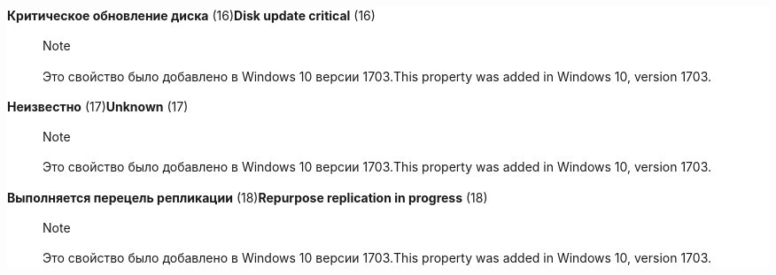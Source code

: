  

</dd> <dt>

<span id="Disk_update_critical"></span><span id="disk_update_critical"></span><span id="DISK_UPDATE_CRITICAL"></span>

<span data-ttu-id="a5bf2-179"><span id="Disk_update_critical"></span><span id="disk_update_critical"></span><span id="DISK_UPDATE_CRITICAL"></span>**Критическое обновление диска** (16)</span><span class="sxs-lookup"><span data-stu-id="a5bf2-179"><span id="Disk_update_critical"></span><span id="disk_update_critical"></span><span id="DISK_UPDATE_CRITICAL"></span>**Disk update critical** (16)</span></span>


</dt> <dd>

> [!Note]  
> <span data-ttu-id="a5bf2-180">Это свойство было добавлено в Windows 10 версии 1703.</span><span class="sxs-lookup"><span data-stu-id="a5bf2-180">This property was added in Windows 10, version 1703.</span></span>

 

</dd> <dt>

<span id="Unknown"></span><span id="unknown"></span><span id="UNKNOWN"></span>

<span data-ttu-id="a5bf2-181"><span id="Unknown"></span><span id="unknown"></span><span id="UNKNOWN"></span>**Неизвестно** (17)</span><span class="sxs-lookup"><span data-stu-id="a5bf2-181"><span id="Unknown"></span><span id="unknown"></span><span id="UNKNOWN"></span>**Unknown** (17)</span></span>


</dt> <dd>

> [!Note]  
> <span data-ttu-id="a5bf2-182">Это свойство было добавлено в Windows 10 версии 1703.</span><span class="sxs-lookup"><span data-stu-id="a5bf2-182">This property was added in Windows 10, version 1703.</span></span>

 

</dd> <dt>

<span id="Repurpose_replication_in_progress"></span><span id="repurpose_replication_in_progress"></span><span id="REPURPOSE_REPLICATION_IN_PROGRESS"></span>

<span data-ttu-id="a5bf2-183"><span id="Repurpose_replication_in_progress"></span><span id="repurpose_replication_in_progress"></span><span id="REPURPOSE_REPLICATION_IN_PROGRESS"></span>**Выполняется перецель репликации** (18)</span><span class="sxs-lookup"><span data-stu-id="a5bf2-183"><span id="Repurpose_replication_in_progress"></span><span id="repurpose_replication_in_progress"></span><span id="REPURPOSE_REPLICATION_IN_PROGRESS"></span>**Repurpose replication in progress** (18)</span></span>


</dt> <dd>

> [!Note]  
> <span data-ttu-id="a5bf2-184">Это свойство было добавлено в Windows 10 версии 1703.</span><span class="sxs-lookup"><span data-stu-id="a5bf2-184">This property was added in Windows 10, version 1703.</span></span>

 
